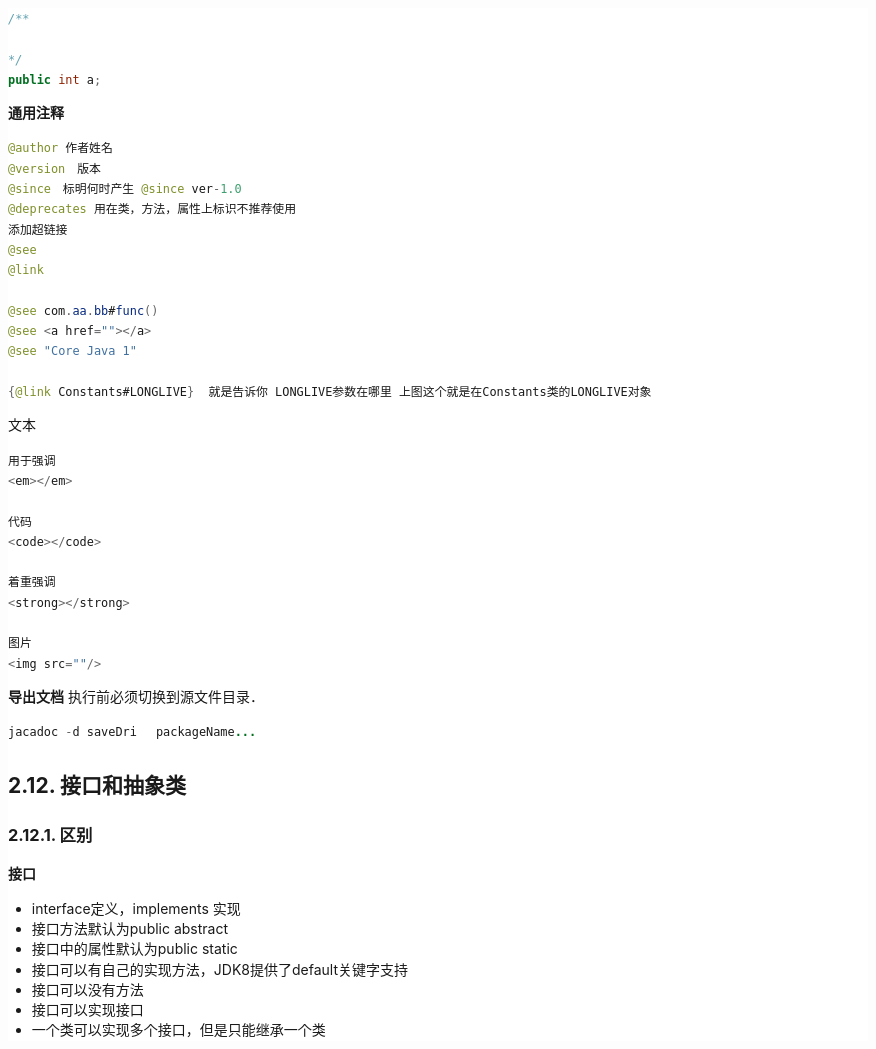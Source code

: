 ```java
/**

*/
public int a;
```

**通用注释**
```java
@author 作者姓名
@version　版本
@since　标明何时产生 @since ver-1.0
@deprecates 用在类，方法，属性上标识不推荐使用
添加超链接
@see　
@link

@see com.aa.bb#func()
@see <a href=""></a>
@see "Core Java 1"
 
{@link Constants#LONGLIVE}  就是告诉你 LONGLIVE参数在哪里 上图这个就是在Constants类的LONGLIVE对象

```

文本
```java
用于强调
<em></em>

代码
<code></code>

着重强调
<strong></strong>

图片
<img src=""/>
```

**导出文档**
执行前必须切换到源文件目录．
```java
jacadoc -d saveDri 　packageName...
```

## 2.12. 接口和抽象类

### 2.12.1. 区别
**接口**
* interface定义，implements 实现
* 接口方法默认为public abstract 
* 接口中的属性默认为public static 
* 接口可以有自己的实现方法，JDK8提供了default关键字支持
* 接口可以没有方法
* 接口可以实现接口
* 一个类可以实现多个接口，但是只能继承一个类
